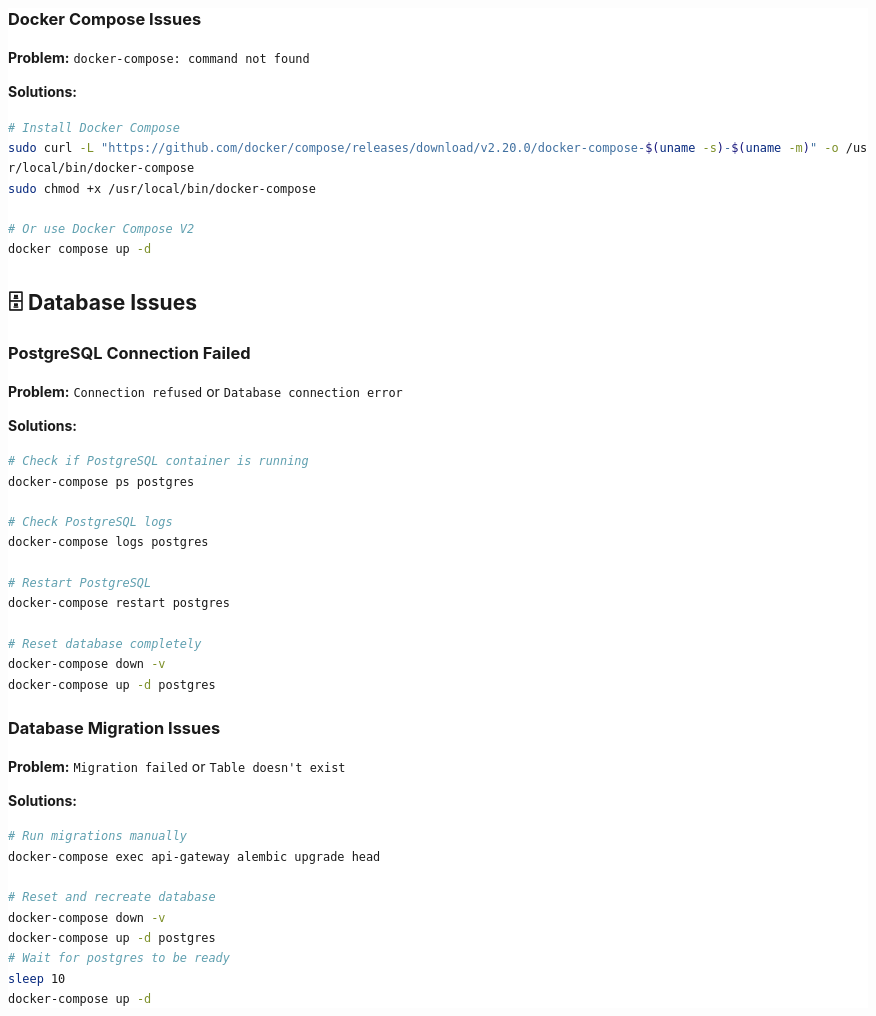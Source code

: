 ### Docker Compose Issues

**Problem:** `docker-compose: command not found`

**Solutions:**
```bash
# Install Docker Compose
sudo curl -L "https://github.com/docker/compose/releases/download/v2.20.0/docker-compose-$(uname -s)-$(uname -m)" -o /usr/local/bin/docker-compose
sudo chmod +x /usr/local/bin/docker-compose

# Or use Docker Compose V2
docker compose up -d
```

## 🗄️ Database Issues

### PostgreSQL Connection Failed

**Problem:** `Connection refused` or `Database connection error`

**Solutions:**
```bash
# Check if PostgreSQL container is running
docker-compose ps postgres

# Check PostgreSQL logs
docker-compose logs postgres

# Restart PostgreSQL
docker-compose restart postgres

# Reset database completely
docker-compose down -v
docker-compose up -d postgres
```

### Database Migration Issues

**Problem:** `Migration failed` or `Table doesn't exist`

**Solutions:**
```bash
# Run migrations manually
docker-compose exec api-gateway alembic upgrade head

# Reset and recreate database
docker-compose down -v
docker-compose up -d postgres
# Wait for postgres to be ready
sleep 10
docker-compose up -d
```
